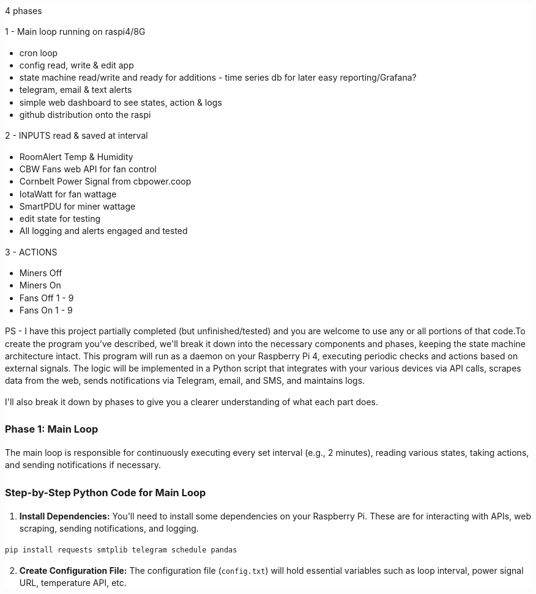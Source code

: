 
4 phases

1 - Main loop running on raspi4/8G
- cron loop
- config read, write & edit app
- state machine read/write and ready for additions - time series db for later easy reporting/Grafana?
- telegram, email & text alerts
- simple web dashboard  to see states, action & logs
- github distribution onto the raspi

2 - INPUTS read & saved at interval
- RoomAlert Temp & Humidity
- CBW Fans web API for fan control
- Cornbelt Power Signal from cbpower.coop
- IotaWatt for fan wattage
- SmartPDU for miner wattage
- edit state for testing
- All logging and alerts engaged and tested

3 - ACTIONS
- Miners Off
- Miners On
- Fans Off  1 - 9
- Fans On 1 - 9

PS - I have this project partially completed (but unfinished/tested) and you are welcome to use any or all portions of that code.To create the program you’ve described, we'll break it down into the necessary components and phases, keeping the state machine architecture intact. This program will run as a daemon on your Raspberry Pi 4, executing periodic checks and actions based on external signals. The logic will be implemented in a Python script that integrates with your various devices via API calls, scrapes data from the web, sends notifications via Telegram, email, and SMS, and maintains logs.

I'll also break it down by phases to give you a clearer understanding of what each part does.

### Phase 1: **Main Loop**
The main loop is responsible for continuously executing every set interval (e.g., 2 minutes), reading various states, taking actions, and sending notifications if necessary.

### Step-by-Step Python Code for Main Loop

1. **Install Dependencies:**
You'll need to install some dependencies on your Raspberry Pi. These are for interacting with APIs, web scraping, sending notifications, and logging.

```bash
pip install requests smtplib telegram schedule pandas
```

2. **Create Configuration File:**
The configuration file (`config.txt`) will hold essential variables such as loop interval, power signal URL, temperature API, etc.
